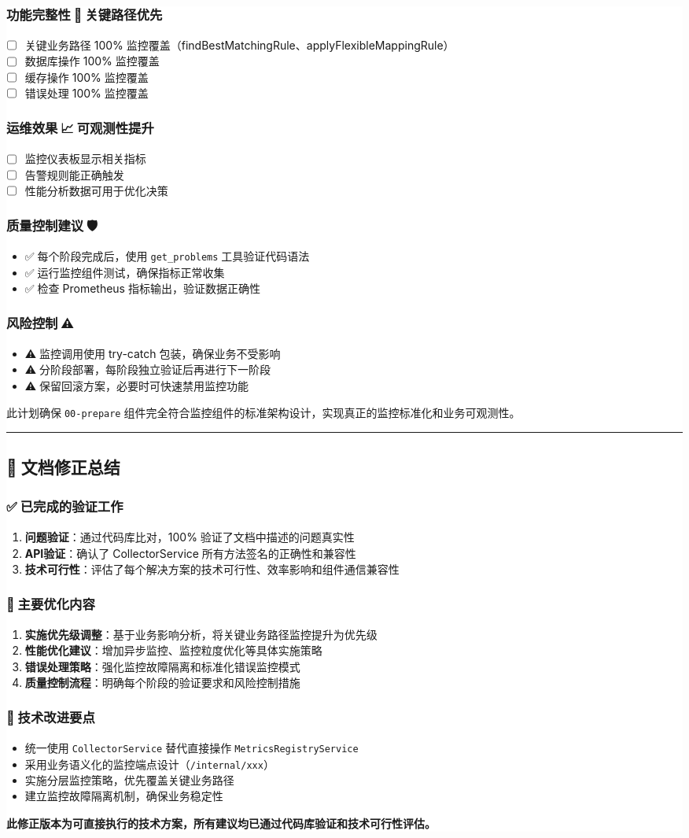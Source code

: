 ### 功能完整性 🎯 **关键路径优先**
- [ ] 关键业务路径 100% 监控覆盖（findBestMatchingRule、applyFlexibleMappingRule）
- [ ] 数据库操作 100% 监控覆盖
- [ ] 缓存操作 100% 监控覆盖  
- [ ] 错误处理 100% 监控覆盖

### 运维效果 📈 **可观测性提升**
- [ ] 监控仪表板显示相关指标
- [ ] 告警规则能正确触发
- [ ] 性能分析数据可用于优化决策

### 质量控制建议 🛡️
- ✅ 每个阶段完成后，使用 `get_problems` 工具验证代码语法
- ✅ 运行监控组件测试，确保指标正常收集
- ✅ 检查 Prometheus 指标输出，验证数据正确性

### 风险控制 ⚠️
- ⚠️ 监控调用使用 try-catch 包装，确保业务不受影响
- ⚠️ 分阶段部署，每阶段独立验证后再进行下一阶段
- ⚠️ 保留回滚方案，必要时可快速禁用监控功能

此计划确保 `00-prepare` 组件完全符合监控组件的标准架构设计，实现真正的监控标准化和业务可观测性。

---

## 🎉 文档修正总结

### ✅ 已完成的验证工作
1. **问题验证**：通过代码库比对，100% 验证了文档中描述的问题真实性
2. **API验证**：确认了 CollectorService 所有方法签名的正确性和兼容性
3. **技术可行性**：评估了每个解决方案的技术可行性、效率影响和组件通信兼容性

### 🎯 主要优化内容
1. **实施优先级调整**：基于业务影响分析，将关键业务路径监控提升为优先级
2. **性能优化建议**：增加异步监控、监控粒度优化等具体实施策略
3. **错误处理策略**：强化监控故障隔离和标准化错误监控模式
4. **质量控制流程**：明确每个阶段的验证要求和风险控制措施

### 🔧 技术改进要点
- 统一使用 `CollectorService` 替代直接操作 `MetricsRegistryService`
- 采用业务语义化的监控端点设计（`/internal/xxx`）
- 实施分层监控策略，优先覆盖关键业务路径
- 建立监控故障隔离机制，确保业务稳定性

**此修正版本为可直接执行的技术方案，所有建议均已通过代码库验证和技术可行性评估。**